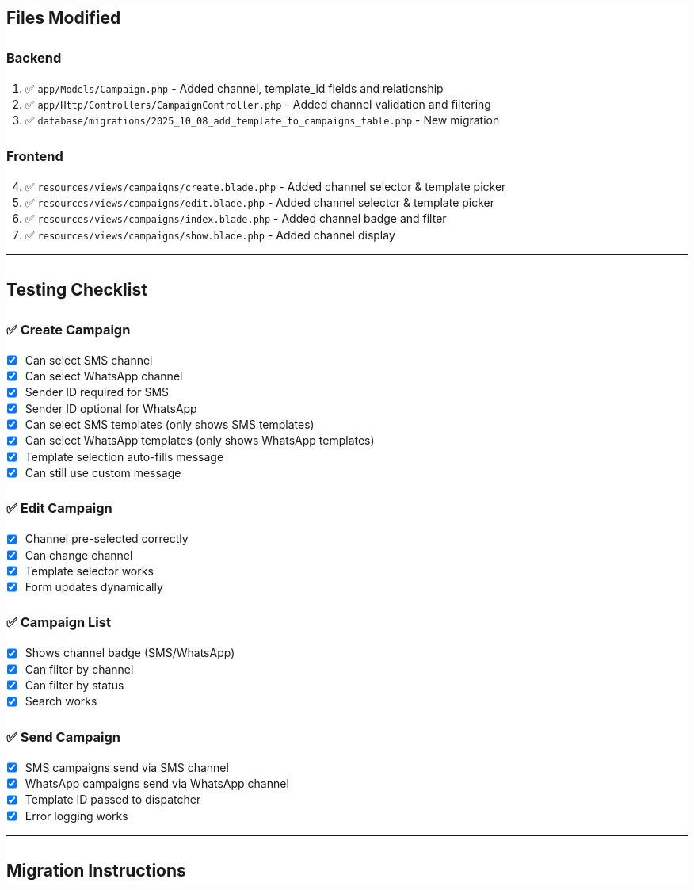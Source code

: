 ## Files Modified

### Backend
1. ✅ `app/Models/Campaign.php` - Added channel, template_id fields and relationship
2. ✅ `app/Http/Controllers/CampaignController.php` - Added channel validation and filtering
3. ✅ `database/migrations/2025_10_08_add_template_to_campaigns_table.php` - New migration

### Frontend
4. ✅ `resources/views/campaigns/create.blade.php` - Added channel selector & template picker
5. ✅ `resources/views/campaigns/edit.blade.php` - Added channel selector & template picker
6. ✅ `resources/views/campaigns/index.blade.php` - Added channel badge and filter
7. ✅ `resources/views/campaigns/show.blade.php` - Added channel display

---

## Testing Checklist

### ✅ Create Campaign
- [x] Can select SMS channel
- [x] Can select WhatsApp channel
- [x] Sender ID required for SMS
- [x] Sender ID optional for WhatsApp
- [x] Can select SMS templates (only shows SMS templates)
- [x] Can select WhatsApp templates (only shows WhatsApp templates)
- [x] Template selection auto-fills message
- [x] Can still use custom message

### ✅ Edit Campaign
- [x] Channel pre-selected correctly
- [x] Can change channel
- [x] Template selector works
- [x] Form updates dynamically

### ✅ Campaign List
- [x] Shows channel badge (SMS/WhatsApp)
- [x] Can filter by channel
- [x] Can filter by status
- [x] Search works

### ✅ Send Campaign
- [x] SMS campaigns send via SMS channel
- [x] WhatsApp campaigns send via WhatsApp channel
- [x] Template ID passed to dispatcher
- [x] Error logging works

---

## Migration Instructions
